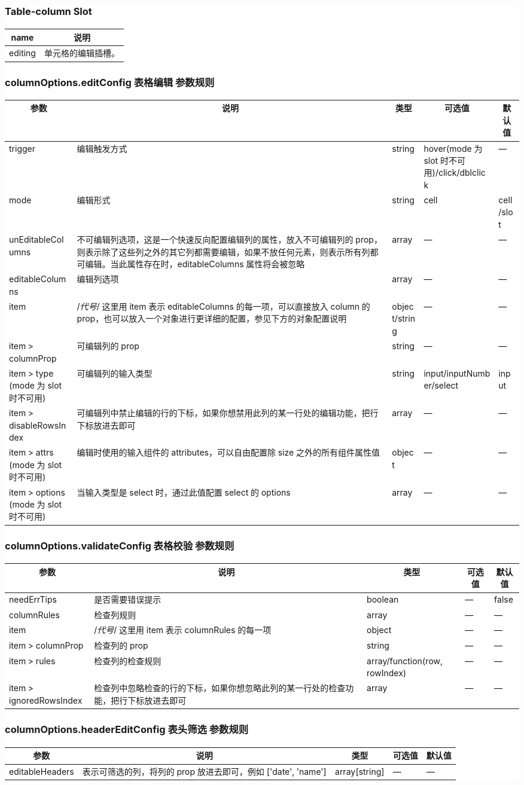 ### Table-column Slot
| name | 说明 |
|------|--------|
| editing | 单元格的编辑插槽。 |

### columnOptions.editConfig 表格编辑 参数规则
| 参数      | 说明          | 类型      | 可选值                           | 默认值  |
|---------- |-------------- |---------- |--------------------------------  |-------- |
| trigger | 编辑触发方式 | string | hover(mode 为 slot 时不可用)/click/dblclick | — |
| mode | 编辑形式 | string | cell | cell/slot |
| unEditableColumns | 不可编辑列选项，这是一个快速反向配置编辑列的属性，放入不可编辑列的 prop，则表示除了这些列之外的其它列都需要编辑，如果不放任何元素，则表示所有列都可编辑。当此属性存在时，editableColumns 属性将会被忽略 | array | — | — |
| editableColumns | 编辑列选项 | array | — | — |
| item | /*代号*/ 这里用 item 表示 editableColumns 的每一项，可以直接放入 column 的 prop，也可以放入一个对象进行更详细的配置，参见下方的对象配置说明 | object/string | — | — |
| item > columnProp | 可编辑列的 prop | string | — | — |
| item > type (mode 为 slot 时不可用) | 可编辑列的输入类型 | string | input/inputNumber/select | input |
| item > disableRowsIndex | 可编辑列中禁止编辑的行的下标，如果你想禁用此列的某一行处的编辑功能，把行下标放进去即可 | array | — | — |
| item > attrs (mode 为 slot 时不可用) | 编辑时使用的输入组件的 attributes，可以自由配置除 size 之外的所有组件属性值 | object | — | — |
| item > options (mode 为 slot 时不可用) | 当输入类型是 select 时，通过此值配置 select 的 options | array | — | — |

### columnOptions.validateConfig 表格校验 参数规则
| 参数      | 说明          | 类型      | 可选值                           | 默认值  |
|---------- |-------------- |---------- |--------------------------------  |-------- |
| needErrTips | 是否需要错误提示 | boolean | — | false |
| columnRules | 检查列规则 | array | — | — |
| item | /*代号*/ 这里用 item 表示 columnRules 的每一项 | object | — | — |
| item > columnProp | 检查列的 prop | string | — | — |
| item > rules | 检查列的检查规则 | array/function(row, rowIndex) | — | — |
| item > ignoredRowsIndex | 检查列中忽略检查的行的下标，如果你想忽略此列的某一行处的检查功能，把行下标放进去即可 | array | — | — |

### columnOptions.headerEditConfig 表头筛选 参数规则
| 参数      | 说明          | 类型      | 可选值                           | 默认值  |
|---------- |-------------- |---------- |--------------------------------  |-------- |
| editableHeaders | 表示可筛选的列，将列的 prop 放进去即可，例如 ['date', 'name'] | array[string] | — | — |
